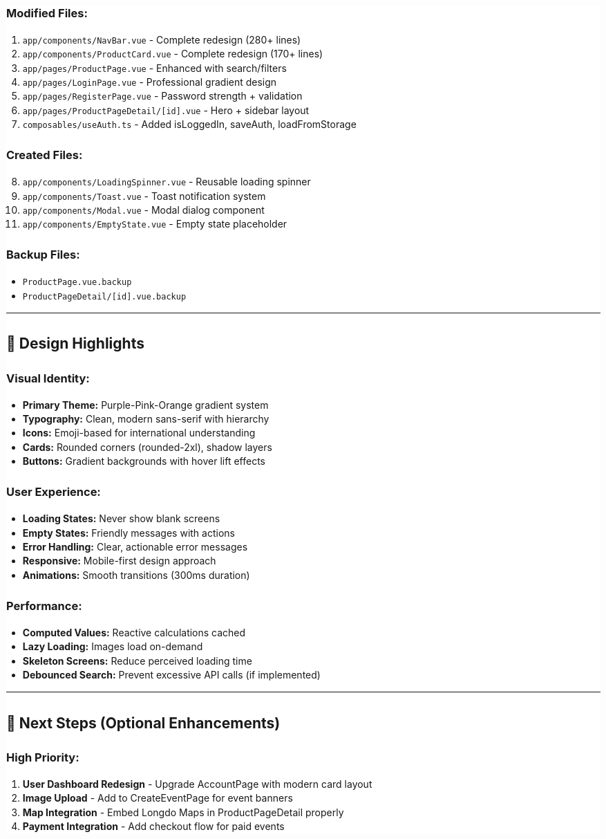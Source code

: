 ### Modified Files:
1. `app/components/NavBar.vue` - Complete redesign (280+ lines)
2. `app/components/ProductCard.vue` - Complete redesign (170+ lines)
3. `app/pages/ProductPage.vue` - Enhanced with search/filters
4. `app/pages/LoginPage.vue` - Professional gradient design
5. `app/pages/RegisterPage.vue` - Password strength + validation
6. `app/pages/ProductPageDetail/[id].vue` - Hero + sidebar layout
7. `composables/useAuth.ts` - Added isLoggedIn, saveAuth, loadFromStorage

### Created Files:
8. `app/components/LoadingSpinner.vue` - Reusable loading spinner
9. `app/components/Toast.vue` - Toast notification system
10. `app/components/Modal.vue` - Modal dialog component
11. `app/components/EmptyState.vue` - Empty state placeholder

### Backup Files:
- `ProductPage.vue.backup`
- `ProductPageDetail/[id].vue.backup`

---

## 🎨 Design Highlights

### Visual Identity:
- **Primary Theme:** Purple-Pink-Orange gradient system
- **Typography:** Clean, modern sans-serif with hierarchy
- **Icons:** Emoji-based for international understanding
- **Cards:** Rounded corners (rounded-2xl), shadow layers
- **Buttons:** Gradient backgrounds with hover lift effects

### User Experience:
- **Loading States:** Never show blank screens
- **Empty States:** Friendly messages with actions
- **Error Handling:** Clear, actionable error messages
- **Responsive:** Mobile-first design approach
- **Animations:** Smooth transitions (300ms duration)

### Performance:
- **Computed Values:** Reactive calculations cached
- **Lazy Loading:** Images load on-demand
- **Skeleton Screens:** Reduce perceived loading time
- **Debounced Search:** Prevent excessive API calls (if implemented)

---

## 🚀 Next Steps (Optional Enhancements)

### High Priority:
1. **User Dashboard Redesign** - Upgrade AccountPage with modern card layout
2. **Image Upload** - Add to CreateEventPage for event banners
3. **Map Integration** - Embed Longdo Maps in ProductPageDetail properly
4. **Payment Integration** - Add checkout flow for paid events
